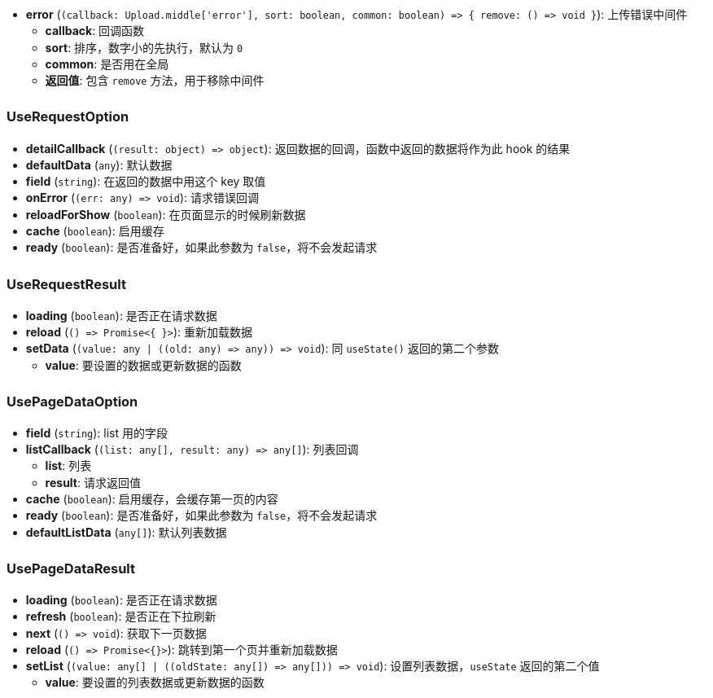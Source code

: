 - **error** (`(callback: Upload.middle['error'], sort: boolean, common: boolean) => { remove: () => void }`): 上传错误中间件
  - **callback**: 回调函数
  - **sort**: 排序，数字小的先执行，默认为 `0`
  - **common**: 是否用在全局
  - **返回值**: 包含 `remove` 方法，用于移除中间件

### UseRequestOption

- **detailCallback** (`(result: object) => object`): 返回数据的回调，函数中返回的数据将作为此 hook 的结果
- **defaultData** (`any`): 默认数据
- **field** (`string`): 在返回的数据中用这个 key 取值
- **onError** (`(err: any) => void`): 请求错误回调
- **reloadForShow** (`boolean`): 在页面显示的时候刷新数据
- **cache** (`boolean`): 启用缓存
- **ready** (`boolean`): 是否准备好，如果此参数为 `false`，将不会发起请求

### UseRequestResult

- **loading** (`boolean`): 是否正在请求数据
- **reload** (`() => Promise<{ }>`): 重新加载数据
- **setData** (`(value: any | ((old: any) => any)) => void`): 同 `useState()` 返回的第二个参数
  - **value**: 要设置的数据或更新数据的函数

### UsePageDataOption

- **field** (`string`): list 用的字段
- **listCallback** (`(list: any[], result: any) => any[]`): 列表回调
  - **list**: 列表
  - **result**: 请求返回值
- **cache** (`boolean`): 启用缓存，会缓存第一页的内容
- **ready** (`boolean`): 是否准备好，如果此参数为 `false`，将不会发起请求
- **defaultListData** (`any[]`): 默认列表数据

### UsePageDataResult

- **loading** (`boolean`): 是否正在请求数据
- **refresh** (`boolean`): 是否正在下拉刷新
- **next** (`() => void`): 获取下一页数据
- **reload** (`() => Promise<{}>`): 跳转到第一个页并重新加载数据
- **setList** (`(value: any[] | ((oldState: any[]) => any[])) => void`): 设置列表数据，`useState` 返回的第二个值
  - **value**: 要设置的列表数据或更新数据的函数
